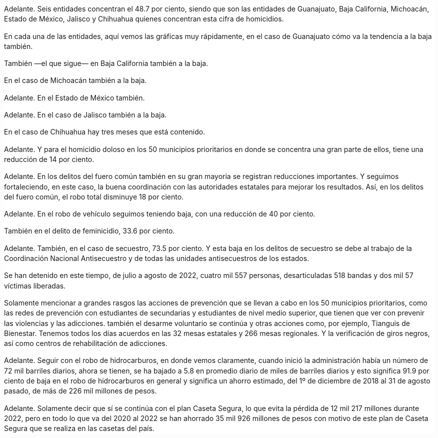 Adelante. Seis entidades concentran el 48.7 por ciento, siendo que son las
entidades de Guanajuato, Baja California, Michoacán, Estado de México, Jalisco
y Chihuahua quienes concentran esta cifra de homicidios.

En cada una de las entidades, aquí vemos las gráficas muy rápidamente, en el
caso de Guanajuato cómo va la tendencia a la baja también.

También ―el que sigue― en Baja California también a la baja.

En el caso de Michoacán también a la baja.

Adelante. En el Estado de México también.

Adelante. En el caso de Jalisco también a la baja.

En el caso de Chihuahua hay tres meses que está contenido.

Adelante. Y para el homicidio doloso en los 50 municipios prioritarios en
donde se concentra una gran parte de ellos, tiene una reducción de 14 por
ciento.

Adelante. En los delitos del fuero común también en su gran mayoría se
registran reducciones importantes. Y seguimos fortaleciendo, en este caso, la
buena coordinación con las autoridades estatales para mejorar los resultados.
Así, en los delitos del fuero común, el robo total disminuye 18 por ciento.

Adelante. En el robo de vehículo seguimos teniendo baja, con una reducción de
40 por ciento.

También en el delito de feminicidio, 33.6 por ciento.

Adelante. También, en el caso de secuestro, 73.5 por ciento. Y esta baja en
los delitos de secuestro se debe al trabajo de la Coordinación Nacional
Antisecuestro y de todas las unidades antisecuestros de los estados.

Se han detenido en este tiempo, de julio a agosto de 2022, cuatro mil 557
personas, desarticuladas 518 bandas y dos mil 57 víctimas liberadas.

Solamente mencionar a grandes rasgos las acciones de prevención que se llevan
a cabo en los 50 municipios prioritarios, como las redes de prevención con
estudiantes de secundarias y estudiantes de nivel medio superior, que tienen
que ver con prevenir las violencias y las adicciones. también el desarme
voluntario se continúa y otras acciones como, por ejemplo, Tianguis de
Bienestar. Tenemos todos los días acuerdos en las 32 mesas estatales y 266
mesas regionales. Y la verificación de giros negros, así como centros de
rehabilitación de adicciones.

Adelante. Seguir con el robo de hidrocarburos, en donde vemos claramente,
cuando inició la administración había un número de 72 mil barriles diarios,
ahora se tienen, se ha bajado a 5.8 en promedio diario de miles de barriles
diarios y esto significa 91.9 por ciento de baja en el robo de hidrocarburos
en general y significa un ahorro estimado, del 1º de diciembre de 2018 al 31
de agosto pasado, de más de 226 mil millones de pesos.

Adelante. Solamente decir que sí se continúa con el plan Caseta Segura, lo que
evita la pérdida de 12 mil 217 millones durante 2022, pero en todo lo que va
del 2020 al 2022 se han ahorrado 35 mil 926 millones de pesos con motivo de
este plan de Caseta Segura que se realiza en las casetas del país.
